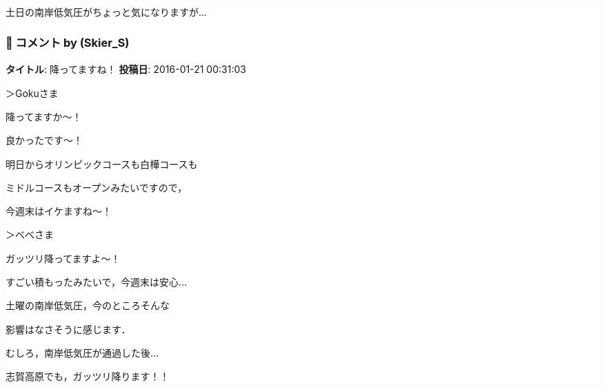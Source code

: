 

土日の南岸低気圧がちょっと気になりますが...

### 💬 コメント by (Skier_S)
**タイトル**: 降ってますね！
**投稿日**: 2016-01-21 00:31:03

＞Gokuさま

降ってますか～！

良かったです～！

明日からオリンピックコースも白樺コースも

ミドルコースもオープンみたいですので，

今週末はイケますね～！



＞べべさま

ガッツリ降ってますよ～！

すごい積もったみたいで，今週末は安心…



土曜の南岸低気圧，今のところそんな

影響はなさそうに感じます．

むしろ，南岸低気圧が通過した後…

志賀高原でも，ガッツリ降ります！！

